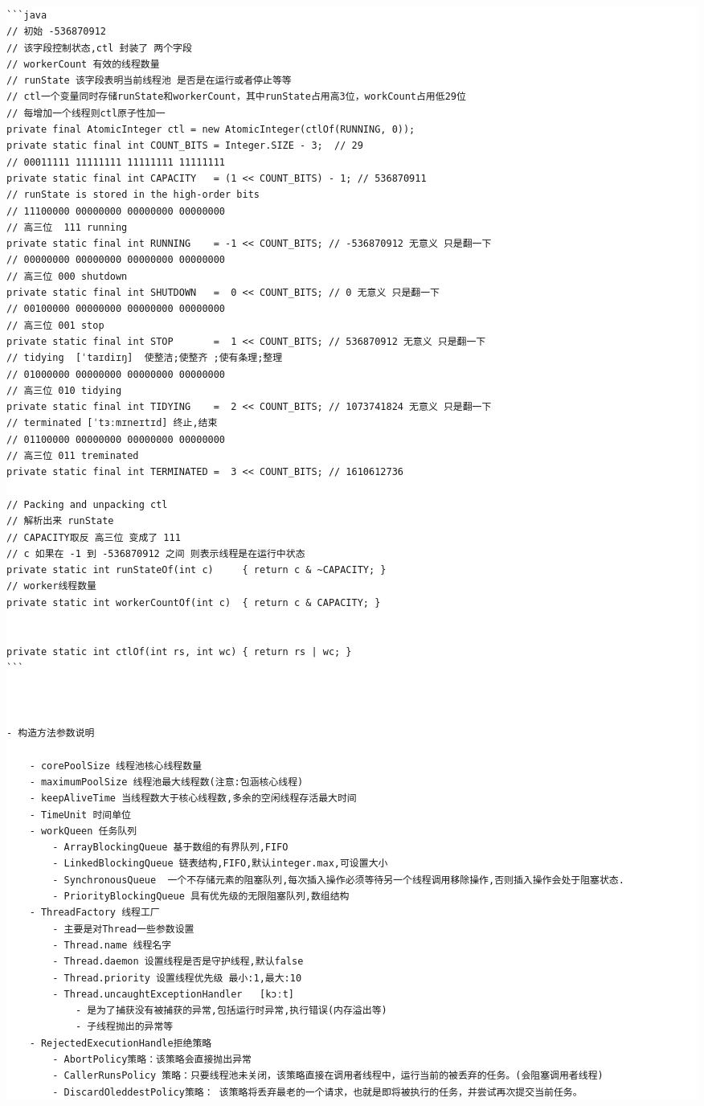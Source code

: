     ```java
    // 初始 -536870912
    // 该字段控制状态,ctl 封装了 两个字段
    // workerCount 有效的线程数量
    // runState 该字段表明当前线程池 是否是在运行或者停止等等
    // ctl一个变量同时存储runState和workerCount，其中runState占用高3位，workCount占用低29位
    // 每增加一个线程则ctl原子性加一
    private final AtomicInteger ctl = new AtomicInteger(ctlOf(RUNNING, 0));
    private static final int COUNT_BITS = Integer.SIZE - 3;  // 29
    // 00011111 11111111 11111111 11111111
    private static final int CAPACITY   = (1 << COUNT_BITS) - 1; // 536870911
    // runState is stored in the high-order bits 
    // 11100000 00000000 00000000 00000000
    // 高三位  111 running
    private static final int RUNNING    = -1 << COUNT_BITS; // -536870912 无意义 只是翻一下
    // 00000000 00000000 00000000 00000000
    // 高三位 000 shutdown
    private static final int SHUTDOWN   =  0 << COUNT_BITS; // 0 无意义 只是翻一下
    // 00100000 00000000 00000000 00000000
    // 高三位 001 stop
    private static final int STOP       =  1 << COUNT_BITS; // 536870912 无意义 只是翻一下
    // tidying  [ˈtaɪdiɪŋ]  使整洁;使整齐 ;使有条理;整理
    // 01000000 00000000 00000000 00000000
    // 高三位 010 tidying
    private static final int TIDYING    =  2 << COUNT_BITS; // 1073741824 无意义 只是翻一下
    // terminated [ˈtɜːmɪneɪtɪd] 终止,结束
    // 01100000 00000000 00000000 00000000
    // 高三位 011 treminated
    private static final int TERMINATED =  3 << COUNT_BITS; // 1610612736
    
    // Packing and unpacking ctl
    // 解析出来 runState
    // CAPACITY取反 高三位 变成了 111
    // c 如果在 -1 到 -536870912 之间 则表示线程是在运行中状态
    private static int runStateOf(int c)     { return c & ~CAPACITY; }
    // worker线程数量
    private static int workerCountOf(int c)  { return c & CAPACITY; }
    
    
    private static int ctlOf(int rs, int wc) { return rs | wc; }
    ```

    

    - 构造方法参数说明

        - corePoolSize 线程池核心线程数量
        - maximumPoolSize 线程池最大线程数(注意:包涵核心线程)
        - keepAliveTime 当线程数大于核心线程数,多余的空闲线程存活最大时间
        - TimeUnit 时间单位
        - workQueen 任务队列
            - ArrayBlockingQueue 基于数组的有界队列,FIFO
            - LinkedBlockingQueue 链表结构,FIFO,默认integer.max,可设置大小
            - SynchronousQueue  一个不存储元素的阻塞队列,每次插入操作必须等待另一个线程调用移除操作,否则插入操作会处于阻塞状态.
            - PriorityBlockingQueue 具有优先级的无限阻塞队列,数组结构
        - ThreadFactory 线程工厂
            - 主要是对Thread一些参数设置
            - Thread.name 线程名字
            - Thread.daemon 设置线程是否是守护线程,默认false
            - Thread.priority 设置线程优先级 最小:1,最大:10
            - Thread.uncaughtExceptionHandler   [kɔːt]
                - 是为了捕获没有被捕获的异常,包括运行时异常,执行错误(内存溢出等)
                - 子线程抛出的异常等
        - RejectedExecutionHandle拒绝策略
            - AbortPolicy策略：该策略会直接抛出异常
            - CallerRunsPolicy 策略：只要线程池未关闭，该策略直接在调用者线程中，运行当前的被丢弃的任务。(会阻塞调用者线程)
            - DiscardOleddestPolicy策略： 该策略将丢弃最老的一个请求，也就是即将被执行的任务，并尝试再次提交当前任务。